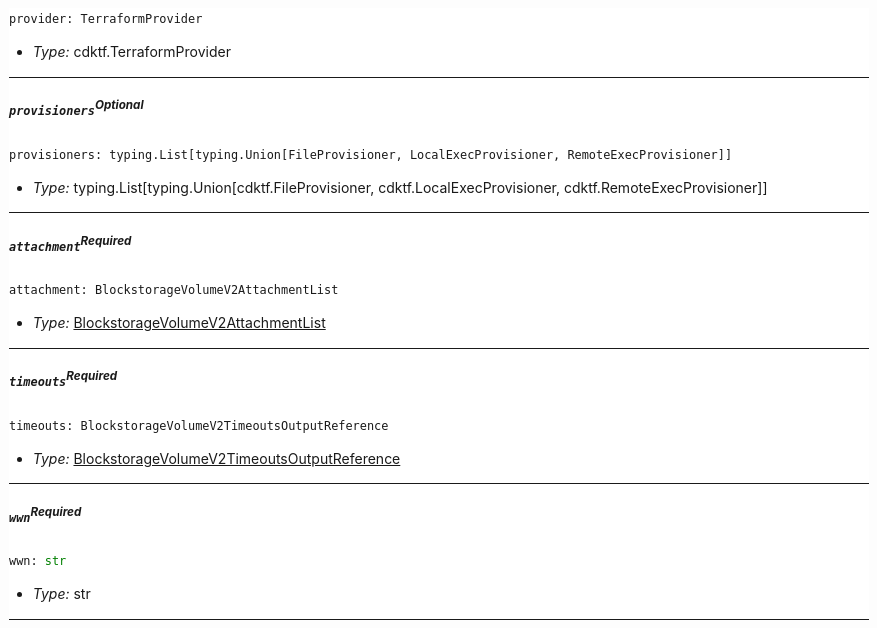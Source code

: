 ```python
provider: TerraformProvider
```

- *Type:* cdktf.TerraformProvider

---

##### `provisioners`<sup>Optional</sup> <a name="provisioners" id="@cdktf/provider-opentelekomcloud.blockstorageVolumeV2.BlockstorageVolumeV2.property.provisioners"></a>

```python
provisioners: typing.List[typing.Union[FileProvisioner, LocalExecProvisioner, RemoteExecProvisioner]]
```

- *Type:* typing.List[typing.Union[cdktf.FileProvisioner, cdktf.LocalExecProvisioner, cdktf.RemoteExecProvisioner]]

---

##### `attachment`<sup>Required</sup> <a name="attachment" id="@cdktf/provider-opentelekomcloud.blockstorageVolumeV2.BlockstorageVolumeV2.property.attachment"></a>

```python
attachment: BlockstorageVolumeV2AttachmentList
```

- *Type:* <a href="#@cdktf/provider-opentelekomcloud.blockstorageVolumeV2.BlockstorageVolumeV2AttachmentList">BlockstorageVolumeV2AttachmentList</a>

---

##### `timeouts`<sup>Required</sup> <a name="timeouts" id="@cdktf/provider-opentelekomcloud.blockstorageVolumeV2.BlockstorageVolumeV2.property.timeouts"></a>

```python
timeouts: BlockstorageVolumeV2TimeoutsOutputReference
```

- *Type:* <a href="#@cdktf/provider-opentelekomcloud.blockstorageVolumeV2.BlockstorageVolumeV2TimeoutsOutputReference">BlockstorageVolumeV2TimeoutsOutputReference</a>

---

##### `wwn`<sup>Required</sup> <a name="wwn" id="@cdktf/provider-opentelekomcloud.blockstorageVolumeV2.BlockstorageVolumeV2.property.wwn"></a>

```python
wwn: str
```

- *Type:* str

---
